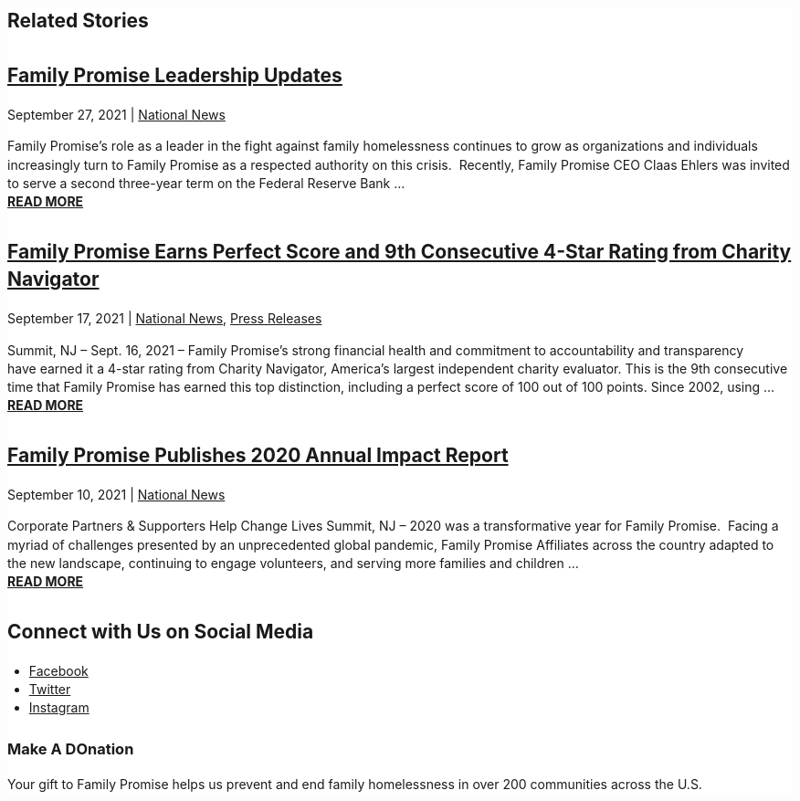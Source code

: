 ## Related Stories

[](https://familypromise.org/latest/family-promise-leadership-updates/)

## [Family Promise Leadership Updates](https://familypromise.org/latest/family-promise-leadership-updates/)

September 27, 2021 | [National News](https://familypromise.org/latest/category/national-news/)

Family Promise’s role as a leader in the fight against family homelessness continues to grow as organizations and individuals increasingly turn to Family Promise as a respected authority on this crisis.  Recently, Family Promise CEO Claas Ehlers was invited to serve a second three-year term on the Federal Reserve Bank …  
[**READ MORE**](https://familypromise.org/latest/family-promise-leadership-updates/)

[](https://familypromise.org/latest/charity-navigator-5/)

## [Family Promise Earns Perfect Score and 9th Consecutive 4-Star Rating from Charity Navigator](https://familypromise.org/latest/charity-navigator-5/)

September 17, 2021 | [National News](https://familypromise.org/latest/category/national-news/), [Press Releases](https://familypromise.org/latest/category/press-releases/)

Summit, NJ – Sept. 16, 2021 – Family Promise’s strong financial health and commitment to accountability and transparency have earned it a 4-star rating from Charity Navigator, America’s largest independent charity evaluator. This is the 9th consecutive time that Family Promise has earned this top distinction, including a perfect score of 100 out of 100 points. Since 2002, using …  
[**READ MORE**](https://familypromise.org/latest/charity-navigator-5/)

[](https://familypromise.org/latest/partners/)

## [Family Promise Publishes 2020 Annual Impact Report](https://familypromise.org/latest/partners/)

September 10, 2021 | [National News](https://familypromise.org/latest/category/national-news/)

Corporate Partners & Supporters Help Change Lives Summit, NJ – 2020 was a transformative year for Family Promise.  Facing a myriad of challenges presented by an unprecedented global pandemic, Family Promise Affiliates across the country adapted to the new landscape, continuing to engage volunteers, and serving more families and children …  
[**READ MORE**](https://familypromise.org/latest/partners/)

## Connect with Us on Social Media

- <a href="https://facebook.com/FamilyPromise" class="icon"><span>Facebook</span></a>
- <a href="https://twitter.com/fpnational" class="icon"><span>Twitter</span></a>
- <a href="https://www.instagram.com/family.promise" class="icon"><span>Instagram</span></a>

### Make A DOnation

Your gift to Family Promise helps us prevent and end family homelessness in over 200 communities across the U.S.
